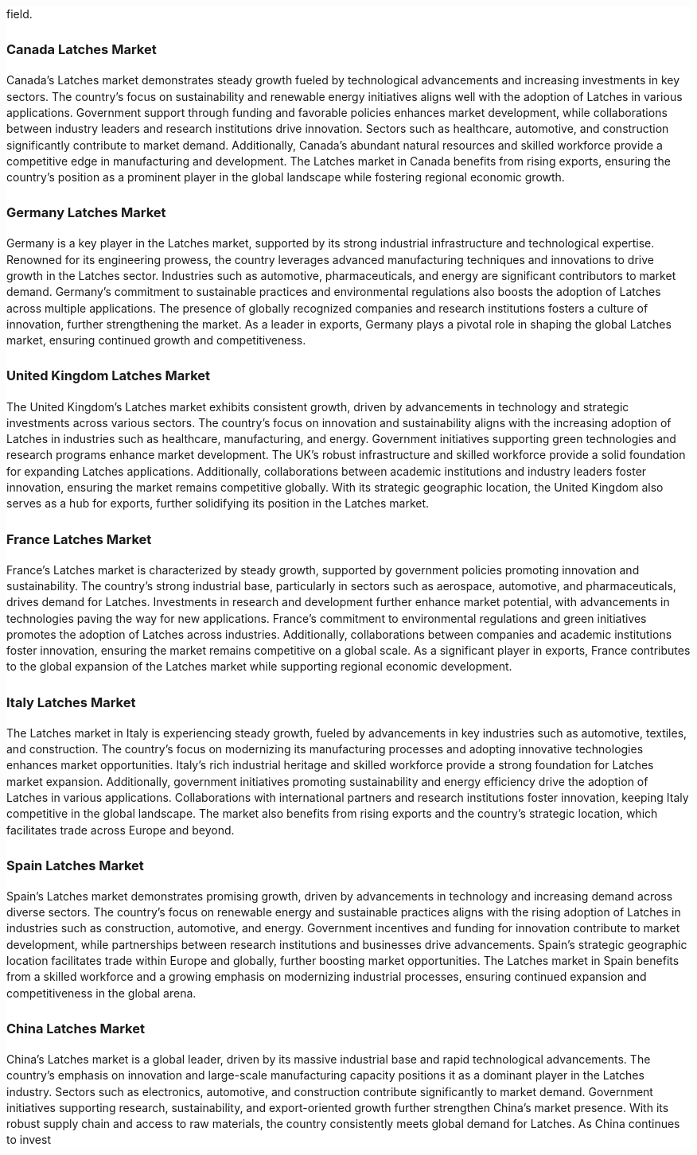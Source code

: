 field.</p><h3>Canada Latches Market</h3><p>Canada&rsquo;s Latches market demonstrates steady growth fueled by technological advancements and increasing investments in key sectors. The country&rsquo;s focus on sustainability and renewable energy initiatives aligns well with the adoption of Latches in various applications. Government support through funding and favorable policies enhances market development, while collaborations between industry leaders and research institutions drive innovation. Sectors such as healthcare, automotive, and construction significantly contribute to market demand. Additionally, Canada&rsquo;s abundant natural resources and skilled workforce provide a competitive edge in manufacturing and development. The Latches market in Canada benefits from rising exports, ensuring the country&rsquo;s position as a prominent player in the global landscape while fostering regional economic growth.</p><h3>Germany Latches Market</h3><p>Germany is a key player in the Latches market, supported by its strong industrial infrastructure and technological expertise. Renowned for its engineering prowess, the country leverages advanced manufacturing techniques and innovations to drive growth in the Latches sector. Industries such as automotive, pharmaceuticals, and energy are significant contributors to market demand. Germany&rsquo;s commitment to sustainable practices and environmental regulations also boosts the adoption of Latches across multiple applications. The presence of globally recognized companies and research institutions fosters a culture of innovation, further strengthening the market. As a leader in exports, Germany plays a pivotal role in shaping the global Latches market, ensuring continued growth and competitiveness.</p><h3>United Kingdom Latches Market</h3><p>The United Kingdom&rsquo;s Latches market exhibits consistent growth, driven by advancements in technology and strategic investments across various sectors. The country&rsquo;s focus on innovation and sustainability aligns with the increasing adoption of Latches in industries such as healthcare, manufacturing, and energy. Government initiatives supporting green technologies and research programs enhance market development. The UK&rsquo;s robust infrastructure and skilled workforce provide a solid foundation for expanding Latches applications. Additionally, collaborations between academic institutions and industry leaders foster innovation, ensuring the market remains competitive globally. With its strategic geographic location, the United Kingdom also serves as a hub for exports, further solidifying its position in the Latches market.</p><h3>France Latches Market</h3><p>France&rsquo;s Latches market is characterized by steady growth, supported by government policies promoting innovation and sustainability. The country&rsquo;s strong industrial base, particularly in sectors such as aerospace, automotive, and pharmaceuticals, drives demand for Latches. Investments in research and development further enhance market potential, with advancements in technologies paving the way for new applications. France&rsquo;s commitment to environmental regulations and green initiatives promotes the adoption of Latches across industries. Additionally, collaborations between companies and academic institutions foster innovation, ensuring the market remains competitive on a global scale. As a significant player in exports, France contributes to the global expansion of the Latches market while supporting regional economic development.</p><h3>Italy Latches Market</h3><p>The Latches market in Italy is experiencing steady growth, fueled by advancements in key industries such as automotive, textiles, and construction. The country&rsquo;s focus on modernizing its manufacturing processes and adopting innovative technologies enhances market opportunities. Italy&rsquo;s rich industrial heritage and skilled workforce provide a strong foundation for Latches market expansion. Additionally, government initiatives promoting sustainability and energy efficiency drive the adoption of Latches in various applications. Collaborations with international partners and research institutions foster innovation, keeping Italy competitive in the global landscape. The market also benefits from rising exports and the country&rsquo;s strategic location, which facilitates trade across Europe and beyond.</p><h3>Spain Latches Market</h3><p>Spain&rsquo;s Latches market demonstrates promising growth, driven by advancements in technology and increasing demand across diverse sectors. The country&rsquo;s focus on renewable energy and sustainable practices aligns with the rising adoption of Latches in industries such as construction, automotive, and energy. Government incentives and funding for innovation contribute to market development, while partnerships between research institutions and businesses drive advancements. Spain&rsquo;s strategic geographic location facilitates trade within Europe and globally, further boosting market opportunities. The Latches market in Spain benefits from a skilled workforce and a growing emphasis on modernizing industrial processes, ensuring continued expansion and competitiveness in the global arena.</p><h3>China Latches Market</h3><p>China&rsquo;s Latches market is a global leader, driven by its massive industrial base and rapid technological advancements. The country&rsquo;s emphasis on innovation and large-scale manufacturing capacity positions it as a dominant player in the Latches industry. Sectors such as electronics, automotive, and construction contribute significantly to market demand. Government initiatives supporting research, sustainability, and export-oriented growth further strengthen China&rsquo;s market presence. With its robust supply chain and access to raw materials, the country consistently meets global demand for Latches. As China continues to invest